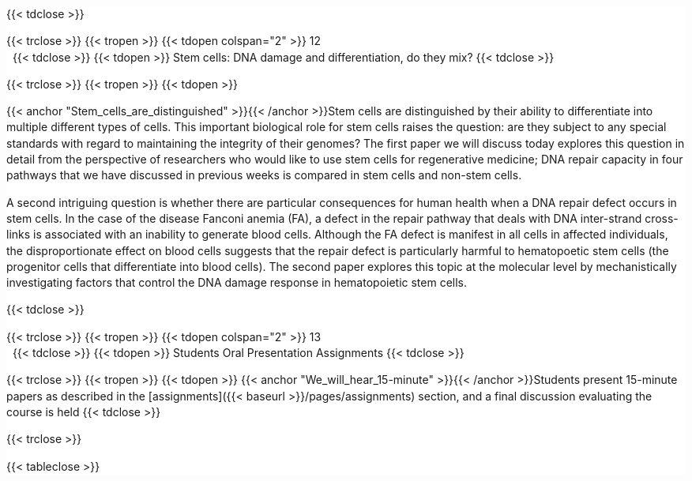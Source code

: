 
{{< tdclose >}}

{{< trclose >}}
{{< tropen >}}
{{< tdopen colspan="2" >}}
12   
 
{{< tdclose >}}
{{< tdopen >}}
Stem cells: DNA damage and differentiation, do they mix?
{{< tdclose >}}

{{< trclose >}}
{{< tropen >}}
{{< tdopen >}}


{{< anchor "Stem_cells_are_distinguished" >}}{{< /anchor >}}Stem cells are distinguished by their ability to differentiate into multiple different types of cells. This important biological role for stem cells raises the question: are they subject to any special standards with regard to maintaining the integrity of their genomes? The first paper we will discuss today explores this question in detail from the perspective of researchers who would like to use stem cells for regenerative medicine; DNA repair capacity in four pathways that we have discussed in previous weeks is compared in stem cells and non-stem cells.

A second intriguing question is whether there are particular consequences for human health when a DNA repair defect occurs in stem cells. In the case of the disease Fanconi anemia (FA), a defect in the repair pathway that deals with DNA inter-strand cross-links is associated with an inability to generate blood cells. Although the FA defect is manifest in all cells in affected individuals, the disproportionate effect on blood cells suggests that the repair defect is particularly harmful to hematopoetic stem cells (the progenitor cells that differentiate into blood cells). The second paper explores this topic at the molecular level by mechanistically investigating factors that control the DNA damage response in hematopoietic stem cells.


{{< tdclose >}}

{{< trclose >}}
{{< tropen >}}
{{< tdopen colspan="2" >}}
13   
 
{{< tdclose >}}
{{< tdopen >}}
Students Oral Presentation Assignments
{{< tdclose >}}

{{< trclose >}}
{{< tropen >}}
{{< tdopen >}}
{{< anchor "We_will_hear_15-minute" >}}{{< /anchor >}}Students present 15-minute papers as described in the [assignments]({{< baseurl >}}/pages/assignments) section, and a final discussion evaluating the course is held
{{< tdclose >}}

{{< trclose >}}

{{< tableclose >}}